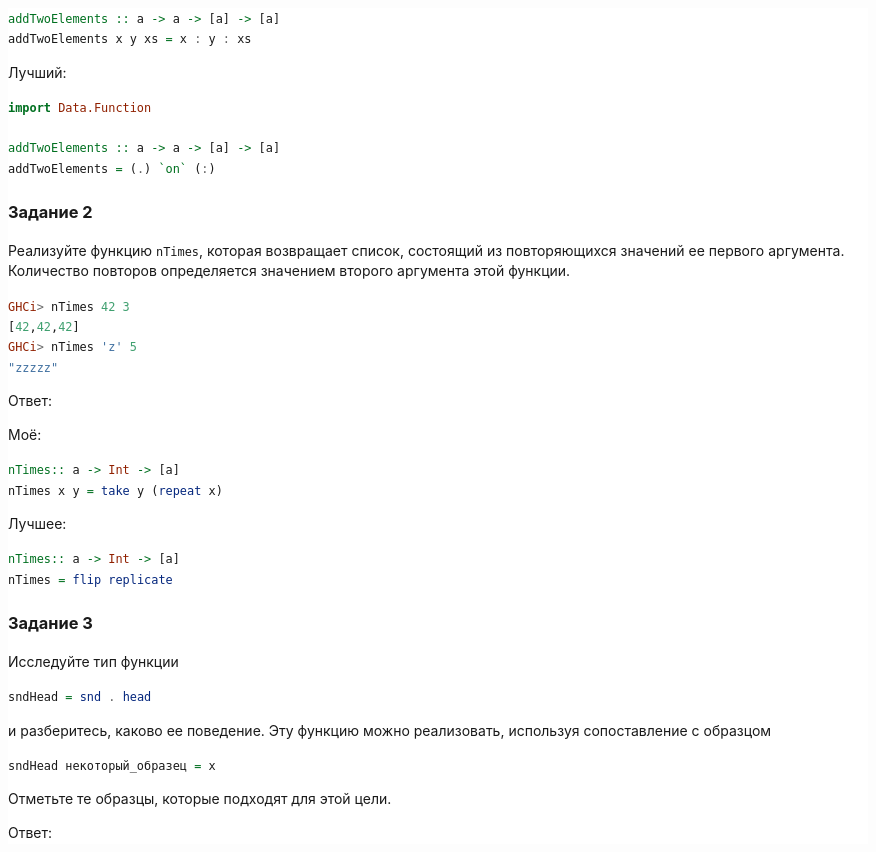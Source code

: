 ```haskell
addTwoElements :: a -> a -> [a] -> [a]
addTwoElements x y xs = x : y : xs
```

Лучший:

```haskell
import Data.Function

addTwoElements :: a -> a -> [a] -> [a]
addTwoElements = (.) `on` (:)
```

### Задание 2

Реализуйте функцию `nTimes`, которая возвращает список, состоящий из повторяющихся значений ее первого аргумента. Количество повторов определяется значением второго аргумента этой функции.

```haskell
GHCi> nTimes 42 3
[42,42,42]
GHCi> nTimes 'z' 5
"zzzzz"
```

Ответ:

Моё:

```haskell
nTimes:: a -> Int -> [a]
nTimes x y = take y (repeat x)
```

Лучшее:

```haskell
nTimes:: a -> Int -> [a]
nTimes = flip replicate
```

### Задание 3

Исследуйте тип функции

```haskell
sndHead = snd . head
```

и разберитесь, каково ее поведение. Эту функцию можно реализовать, используя сопоставление с образцом

```haskell
sndHead некоторый_образец = x
```

Отметьте те образцы, которые подходят для этой цели.

Ответ:
